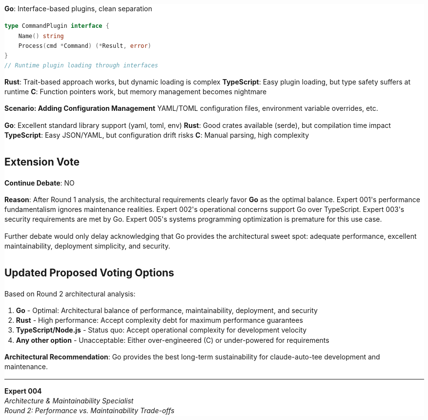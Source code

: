 **Go**: Interface-based plugins, clean separation
```go
type CommandPlugin interface {
    Name() string
    Process(cmd *Command) (*Result, error)
}
// Runtime plugin loading through interfaces
```

**Rust**: Trait-based approach works, but dynamic loading is complex
**TypeScript**: Easy plugin loading, but type safety suffers at runtime
**C**: Function pointers work, but memory management becomes nightmare

**Scenario: Adding Configuration Management**
YAML/TOML configuration files, environment variable overrides, etc.

**Go**: Excellent standard library support (yaml, toml, env)
**Rust**: Good crates available (serde), but compilation time impact
**TypeScript**: Easy JSON/YAML, but configuration drift risks
**C**: Manual parsing, high complexity

## Extension Vote

**Continue Debate**: NO

**Reason**: After Round 1 analysis, the architectural requirements clearly favor **Go** as the optimal balance. Expert 001's performance fundamentalism ignores maintenance realities. Expert 002's operational concerns support Go over TypeScript. Expert 003's security requirements are met by Go. Expert 005's systems programming optimization is premature for this use case.

Further debate would only delay acknowledging that Go provides the architectural sweet spot: adequate performance, excellent maintainability, deployment simplicity, and security.

## Updated Proposed Voting Options

Based on Round 2 architectural analysis:

1. **Go** - Optimal: Architectural balance of performance, maintainability, deployment, and security
2. **Rust** - High performance: Accept complexity debt for maximum performance guarantees
3. **TypeScript/Node.js** - Status quo: Accept operational complexity for development velocity
4. **Any other option** - Unacceptable: Either over-engineered (C) or under-powered for requirements

**Architectural Recommendation**: Go provides the best long-term sustainability for claude-auto-tee development and maintenance.

---

**Expert 004**  
*Architecture & Maintainability Specialist*  
*Round 2: Performance vs. Maintainability Trade-offs*